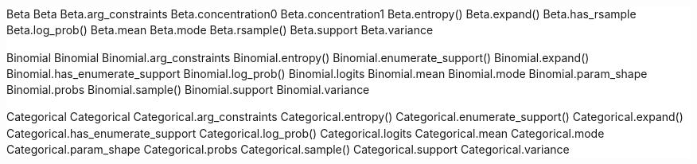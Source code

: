 


Beta
Beta
Beta.arg_constraints
Beta.concentration0
Beta.concentration1
Beta.entropy()
Beta.expand()
Beta.has_rsample
Beta.log_prob()
Beta.mean
Beta.mode
Beta.rsample()
Beta.support
Beta.variance




Binomial
Binomial
Binomial.arg_constraints
Binomial.entropy()
Binomial.enumerate_support()
Binomial.expand()
Binomial.has_enumerate_support
Binomial.log_prob()
Binomial.logits
Binomial.mean
Binomial.mode
Binomial.param_shape
Binomial.probs
Binomial.sample()
Binomial.support
Binomial.variance




Categorical
Categorical
Categorical.arg_constraints
Categorical.entropy()
Categorical.enumerate_support()
Categorical.expand()
Categorical.has_enumerate_support
Categorical.log_prob()
Categorical.logits
Categorical.mean
Categorical.mode
Categorical.param_shape
Categorical.probs
Categorical.sample()
Categorical.support
Categorical.variance
